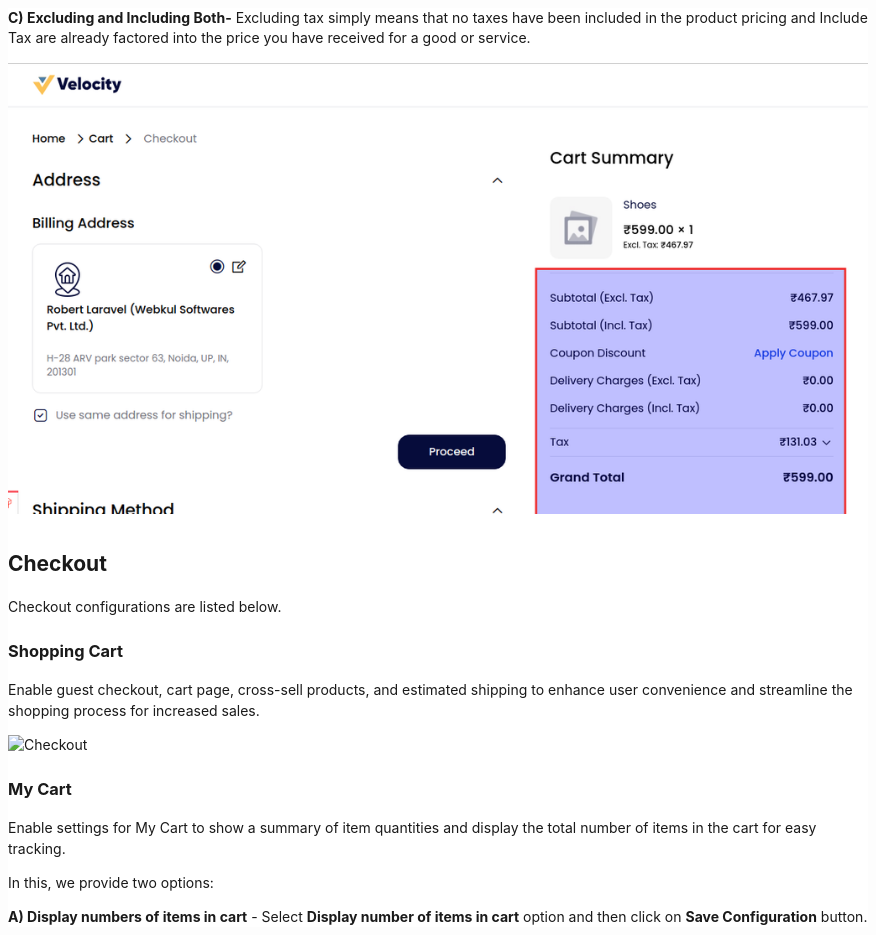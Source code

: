 **C) Excluding and Including Both-** Excluding tax simply means that no taxes have been included in the product pricing and Include Tax are already factored into the price you have received for a good or service.

 ![Email Settings](../../assets/2.2.0/images/configure/includeexcludeBoth.png)

## Checkout

Checkout configurations are listed below.

### Shopping Cart

Enable guest checkout, cart page, cross-sell products, and estimated shipping to enhance user convenience and streamline the shopping process for increased sales.

 ![Checkout](../../assets/2.2.0/images/configure/checkout.png)

### My Cart

Enable settings for My Cart to show a summary of item quantities and display the total number of items in the cart for easy tracking. 

In this, we provide two options:

**A) Display numbers of items in cart** - Select **Display number of items in cart** option and then click on **Save Configuration** button.
